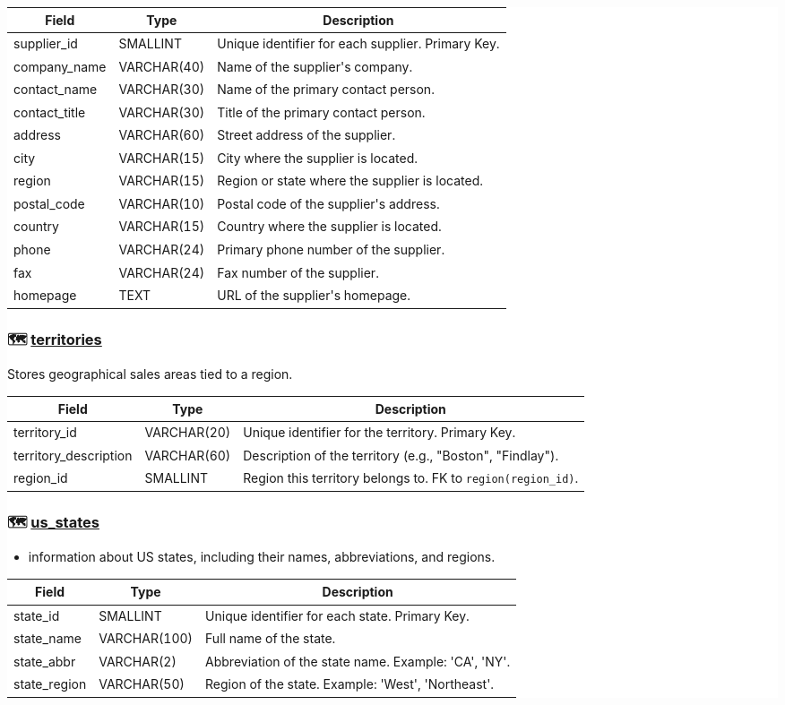 | Field         | Type         | Description                                             |
|---------------|--------------|---------------------------------------------------------|
| supplier_id   | SMALLINT     | Unique identifier for each supplier. Primary Key.      |
| company_name  | VARCHAR(40)  | Name of the supplier's company.                        |
| contact_name  | VARCHAR(30)  | Name of the primary contact person.                    |
| contact_title | VARCHAR(30)  | Title of the primary contact person.                   |
| address       | VARCHAR(60)  | Street address of the supplier.                        |
| city          | VARCHAR(15)  | City where the supplier is located.                    |
| region        | VARCHAR(15)  | Region or state where the supplier is located.         |
| postal_code   | VARCHAR(10)  | Postal code of the supplier's address.                 |
| country       | VARCHAR(15)  | Country where the supplier is located.                 |
| phone         | VARCHAR(24)  | Primary phone number of the supplier.                  |
| fax           | VARCHAR(24)  | Fax number of the supplier.                            |
| homepage      | TEXT         | URL of the supplier's homepage.                        |

### 🗺️ [territories](https://github.com/SnowLeopard-AI/discord_datasets/blob/main/northwind/data_tops/territories.tsv)

Stores geographical sales areas tied to a region.

| Field                 | Type           | Description                                                        |
|------------------------|----------------|--------------------------------------------------------------------|
| territory_id           | VARCHAR(20)    | Unique identifier for the territory. Primary Key.                  |
| territory_description  | VARCHAR(60)    | Description of the territory (e.g., "Boston", "Findlay").       |
| region_id              | SMALLINT       | Region this territory belongs to. FK to `region(region_id)`.       |

### 🗺️ [us_states](https://github.com/SnowLeopard-AI/discord_datasets/blob/main/northwind/data_tops/us_states.tsv)

- information about US states, including their names, abbreviations, and regions.

| Field         | Type         | Description                                         |
|---------------|--------------|-----------------------------------------------------|
| state_id      | SMALLINT     | Unique identifier for each state. Primary Key.     |
| state_name    | VARCHAR(100) | Full name of the state.                            |
| state_abbr    | VARCHAR(2)   | Abbreviation of the state name. Example: 'CA', 'NY'. |
| state_region  | VARCHAR(50)  | Region of the state. Example: 'West', 'Northeast'. |
